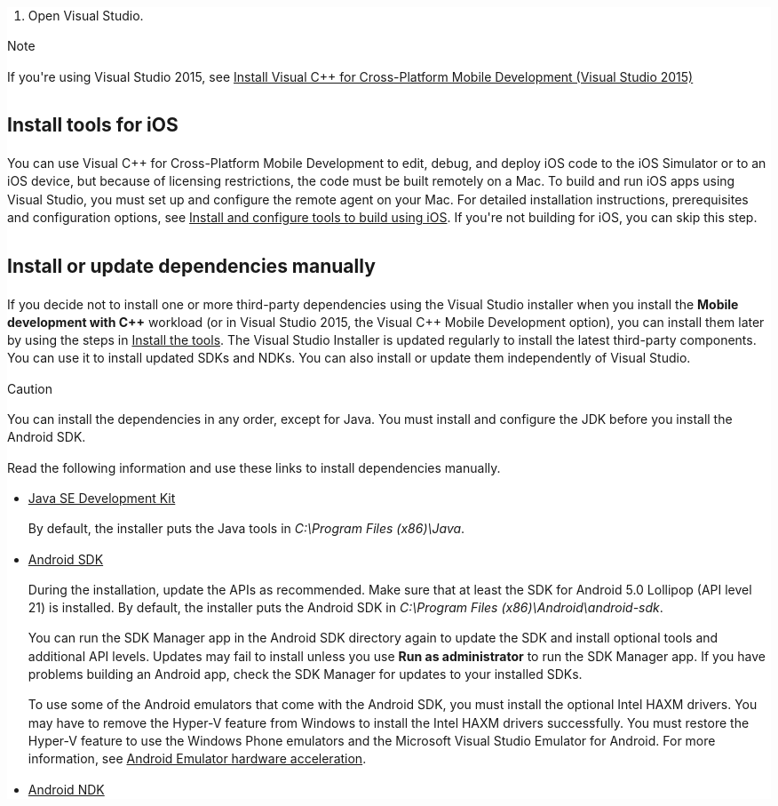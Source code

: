 1. Open Visual Studio.

> [!NOTE]
> If you're using Visual Studio 2015, see [Install Visual C++ for Cross-Platform Mobile Development (Visual Studio 2015)](/cross-platform/install-visual-cpp-for-cross-platform-mobile-development?view=vs-2015)

## Install tools for iOS

You can use Visual C++ for Cross-Platform Mobile Development to edit, debug, and deploy iOS code to the iOS Simulator or to an iOS device, but because of licensing restrictions, the code must be built remotely on a Mac. To build and run iOS apps using Visual Studio, you must set up and configure the remote agent on your Mac. For detailed installation instructions, prerequisites and configuration options, see [Install and configure tools to build using iOS](../cross-platform/install-and-configure-tools-to-build-using-ios.md). If you're not building for iOS, you can skip this step.

## Install or update dependencies manually

If you decide not to install one or more third-party dependencies using the Visual Studio installer when you install the **Mobile development with C++** workload (or in Visual Studio 2015, the Visual C++ Mobile Development option), you can install them later by using the steps in [Install the tools](#install-the-tools). The Visual Studio Installer is updated regularly to install the latest third-party components. You can use it to install updated SDKs and NDKs. You can also install or update them independently of Visual Studio.

> [!CAUTION]
> You can install the dependencies in any order, except for Java. You must install and configure the JDK before you install the Android SDK.

Read the following information and use these links to install dependencies manually.

- [Java SE Development Kit](https://www.oracle.com/technetwork/java/javase/downloads/jdk8-downloads-2133151.html)

   By default, the installer puts the Java tools in *C:\Program Files (x86)\Java*.

- [Android SDK](https://developer.android.com/sdk/index.html#command-tools)

   During the installation, update the APIs as recommended. Make sure that at least the SDK for Android 5.0 Lollipop (API level 21) is installed. By default, the installer puts the Android SDK in *C:\Program Files (x86)\Android\android-sdk*.

   You can run the SDK Manager app in the Android SDK directory again to update the SDK and install optional tools and additional API levels. Updates may fail to install unless you use **Run as administrator** to run the SDK Manager app. If you have problems building an Android app, check the SDK Manager for updates to your installed SDKs.

   To use some of the Android emulators that come with the Android SDK, you must install the optional Intel HAXM drivers. You may have to remove the Hyper-V feature from Windows to install the Intel HAXM drivers successfully. You must restore the Hyper-V feature to use the Windows Phone emulators and the Microsoft Visual Studio Emulator for Android. For more information, see [Android Emulator hardware acceleration](https://docs.microsoft.com/xamarin/android/get-started/installation/android-emulator/hardware-acceleration?tabs=vswin).

- [Android NDK](https://developer.android.com/tools/sdk/ndk/index.html)
